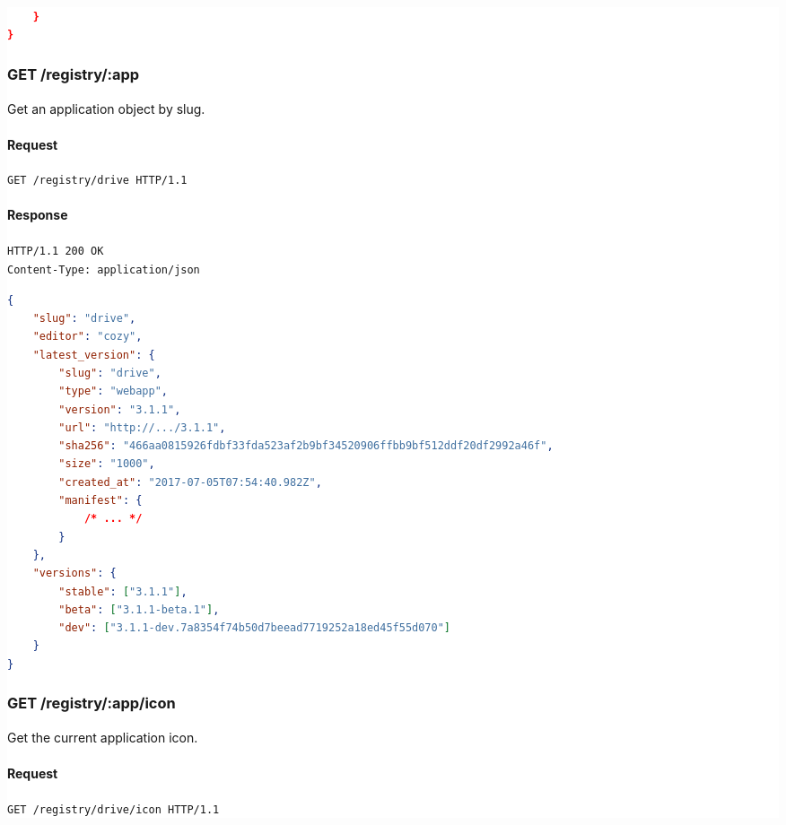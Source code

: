 ```json
    }
}
```

### GET /registry/:app

Get an application object by slug.

#### Request

```http
GET /registry/drive HTTP/1.1
```

#### Response

```http
HTTP/1.1 200 OK
Content-Type: application/json
```

```json
{
    "slug": "drive",
    "editor": "cozy",
    "latest_version": {
        "slug": "drive",
        "type": "webapp",
        "version": "3.1.1",
        "url": "http://.../3.1.1",
        "sha256": "466aa0815926fdbf33fda523af2b9bf34520906ffbb9bf512ddf20df2992a46f",
        "size": "1000",
        "created_at": "2017-07-05T07:54:40.982Z",
        "manifest": {
            /* ... */
        }
    },
    "versions": {
        "stable": ["3.1.1"],
        "beta": ["3.1.1-beta.1"],
        "dev": ["3.1.1-dev.7a8354f74b50d7beead7719252a18ed45f55d070"]
    }
}
```

### GET /registry/:app/icon

Get the current application icon.

#### Request

```http
GET /registry/drive/icon HTTP/1.1
```
